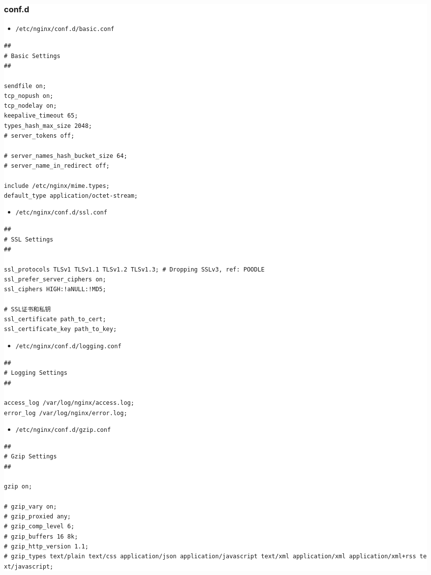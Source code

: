 ### conf.d

-   `/etc/nginx/conf.d/basic.conf`

```nginx
##
# Basic Settings
##

sendfile on;
tcp_nopush on;
tcp_nodelay on;
keepalive_timeout 65;
types_hash_max_size 2048;
# server_tokens off;

# server_names_hash_bucket_size 64;
# server_name_in_redirect off;

include /etc/nginx/mime.types;
default_type application/octet-stream;
```

-   `/etc/nginx/conf.d/ssl.conf`

```nginx
##
# SSL Settings
##

ssl_protocols TLSv1 TLSv1.1 TLSv1.2 TLSv1.3; # Dropping SSLv3, ref: POODLE
ssl_prefer_server_ciphers on;
ssl_ciphers HIGH:!aNULL:!MD5;

# SSL证书和私钥
ssl_certificate path_to_cert;
ssl_certificate_key path_to_key;
```

-   `/etc/nginx/conf.d/logging.conf`

```nginx
##
# Logging Settings
##

access_log /var/log/nginx/access.log;
error_log /var/log/nginx/error.log;
```

-   `/etc/nginx/conf.d/gzip.conf`

```nginx
##
# Gzip Settings
##

gzip on;

# gzip_vary on;
# gzip_proxied any;
# gzip_comp_level 6;
# gzip_buffers 16 8k;
# gzip_http_version 1.1;
# gzip_types text/plain text/css application/json application/javascript text/xml application/xml application/xml+rss text/javascript;
```
